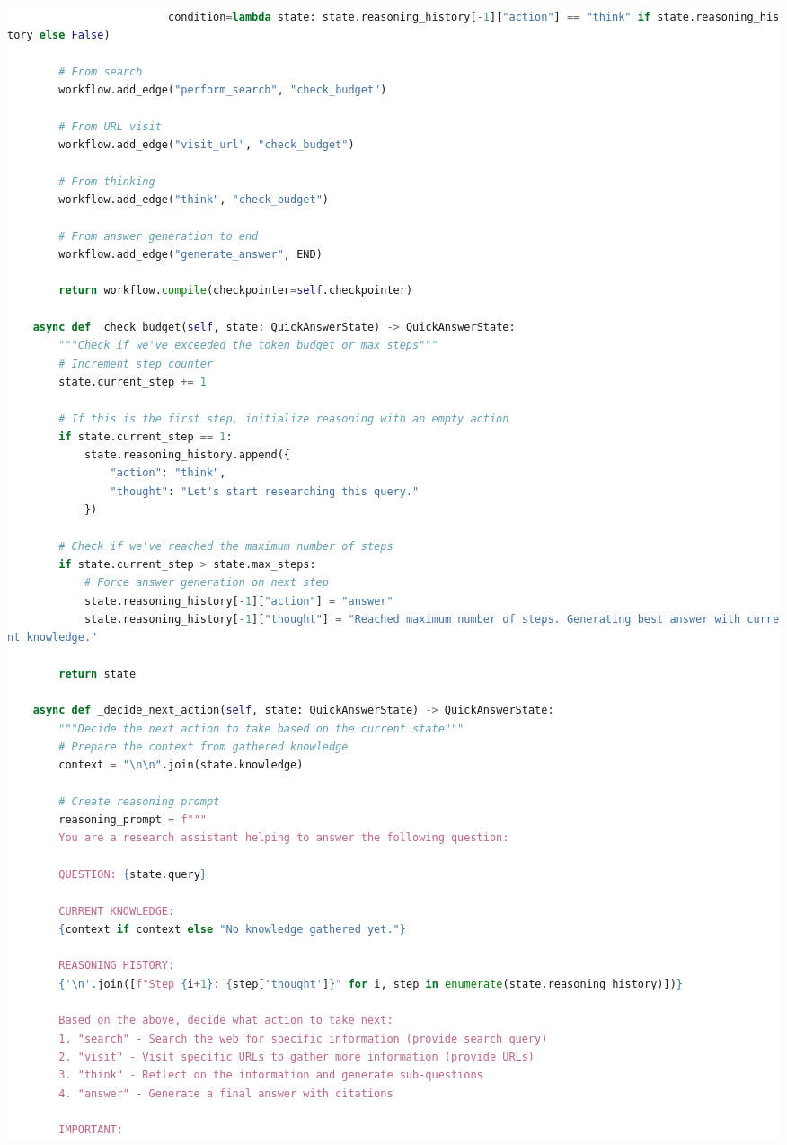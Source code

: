 ```python
                         condition=lambda state: state.reasoning_history[-1]["action"] == "think" if state.reasoning_history else False)
        
        # From search
        workflow.add_edge("perform_search", "check_budget")
        
        # From URL visit
        workflow.add_edge("visit_url", "check_budget")
        
        # From thinking
        workflow.add_edge("think", "check_budget")
        
        # From answer generation to end
        workflow.add_edge("generate_answer", END)
        
        return workflow.compile(checkpointer=self.checkpointer)
    
    async def _check_budget(self, state: QuickAnswerState) -> QuickAnswerState:
        """Check if we've exceeded the token budget or max steps"""
        # Increment step counter
        state.current_step += 1
        
        # If this is the first step, initialize reasoning with an empty action
        if state.current_step == 1:
            state.reasoning_history.append({
                "action": "think",
                "thought": "Let's start researching this query."
            })
        
        # Check if we've reached the maximum number of steps
        if state.current_step > state.max_steps:
            # Force answer generation on next step
            state.reasoning_history[-1]["action"] = "answer"
            state.reasoning_history[-1]["thought"] = "Reached maximum number of steps. Generating best answer with current knowledge."
        
        return state
    
    async def _decide_next_action(self, state: QuickAnswerState) -> QuickAnswerState:
        """Decide the next action to take based on the current state"""
        # Prepare the context from gathered knowledge
        context = "\n\n".join(state.knowledge)
        
        # Create reasoning prompt
        reasoning_prompt = f"""
        You are a research assistant helping to answer the following question:
        
        QUESTION: {state.query}
        
        CURRENT KNOWLEDGE:
        {context if context else "No knowledge gathered yet."}
        
        REASONING HISTORY:
        {'\n'.join([f"Step {i+1}: {step['thought']}" for i, step in enumerate(state.reasoning_history)])}
        
        Based on the above, decide what action to take next:
        1. "search" - Search the web for specific information (provide search query)
        2. "visit" - Visit specific URLs to gather more information (provide URLs)
        3. "think" - Reflect on the information and generate sub-questions
        4. "answer" - Generate a final answer with citations
        
        IMPORTANT:
```
